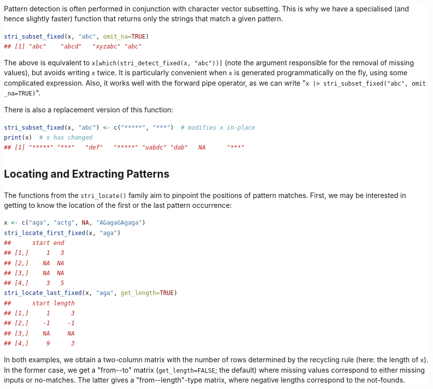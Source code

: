 [^footanchor]: Note that testing for a pattern match at the start or end of a
    string has not been implemented separately for `regex` patterns,
    which support `"^"` and `"$"` anchors that serve precisely this
    purpose; see {ref}`Sec:regex`.

Pattern detection is often performed in conjunction with character
vector subsetting. This is why we have a specialised (and hence slightly
faster) function that returns only the strings that match a given
pattern.



```r
stri_subset_fixed(x, "abc", omit_na=TRUE)
## [1] "abc"    "abcd"   "xyzabc" "abc"
```

The above is equivalent to `x[which(stri_detect_fixed(x, "abc"))]` (note
the argument responsible for the removal of missing values), but avoids
writing `x` twice. It is particularly convenient when `x` is
generated programmatically on the fly, using some complicated
expression. Also, it works well with the forward pipe operator, as we
can write "`x |> stri_subset_fixed("abc", omit_na=TRUE)`".

There is also a replacement version of this function:



```r
stri_subset_fixed(x, "abc") <- c("*****", "***")  # modifies x in-place
print(x)  # x has changed
## [1] "*****" "***"   "def"   "*****" "uabdc" "dab"   NA      "***"
```

Locating and Extracting Patterns
--------------------------------

The functions from the `stri_locate()` family aim to pinpoint the
positions of pattern matches. First, we may be interested in getting to
know the location of the first or the last pattern occurrence:



```r
x <- c("aga", "actg", NA, "AGagaGAgaga")
stri_locate_first_fixed(x, "aga")
##      start end
## [1,]     1   3
## [2,]    NA  NA
## [3,]    NA  NA
## [4,]     3   5
stri_locate_last_fixed(x, "aga", get_length=TRUE)
##      start length
## [1,]     1      3
## [2,]    -1     -1
## [3,]    NA     NA
## [4,]     9      3
```

In both examples, we obtain a two-column matrix with the number of rows
determined by the recycling rule (here: the length of `x`). In the
former case, we get a "from--to" matrix (`get_length=FALSE`; the
default) where missing values correspond to either missing inputs or
no-matches. The latter gives a "from--length"-type matrix, where
negative lengths correspond to the not-founds.


[^footfixedcase]: Which is not suitable for real-world NLP tasks,